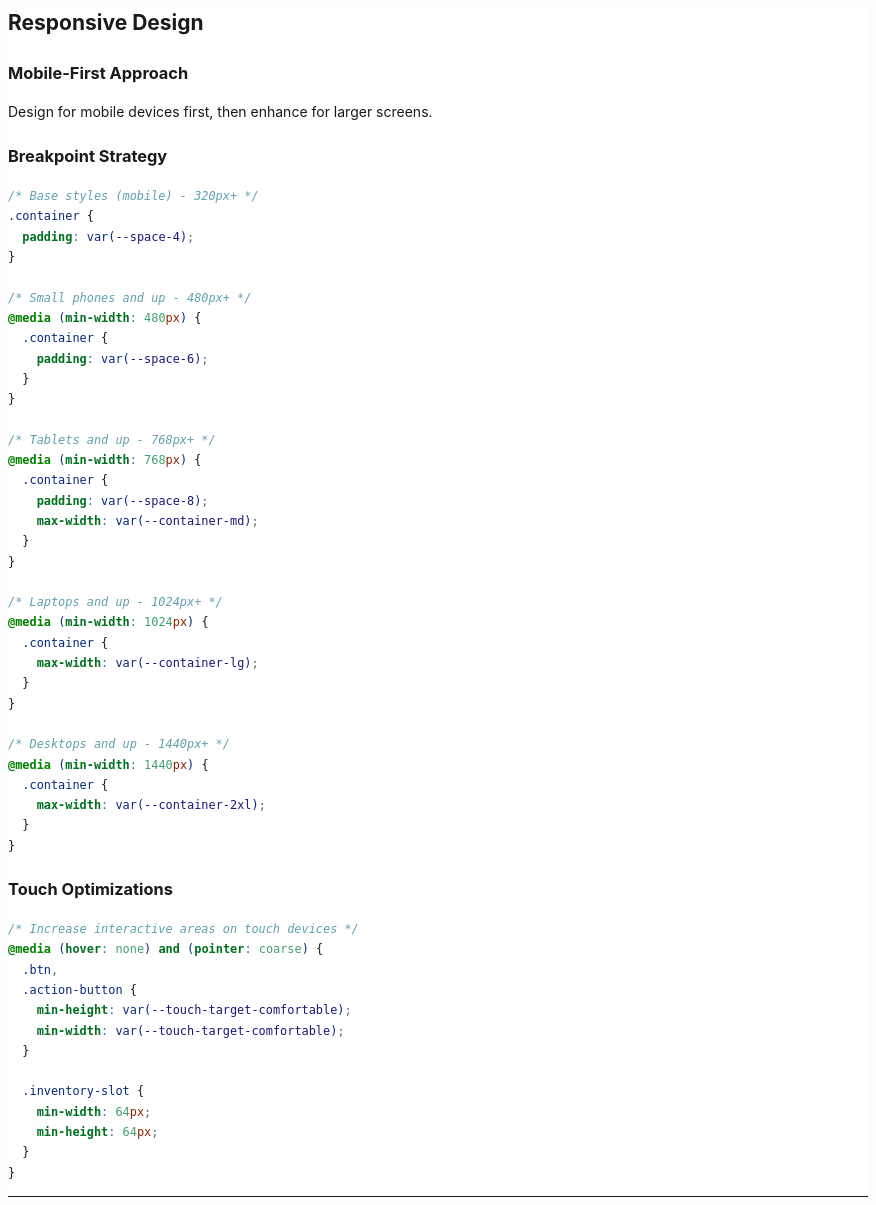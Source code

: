 
## Responsive Design

### Mobile-First Approach

Design for mobile devices first, then enhance for larger screens.

### Breakpoint Strategy

```css
/* Base styles (mobile) - 320px+ */
.container {
  padding: var(--space-4);
}

/* Small phones and up - 480px+ */
@media (min-width: 480px) {
  .container {
    padding: var(--space-6);
  }
}

/* Tablets and up - 768px+ */
@media (min-width: 768px) {
  .container {
    padding: var(--space-8);
    max-width: var(--container-md);
  }
}

/* Laptops and up - 1024px+ */
@media (min-width: 1024px) {
  .container {
    max-width: var(--container-lg);
  }
}

/* Desktops and up - 1440px+ */
@media (min-width: 1440px) {
  .container {
    max-width: var(--container-2xl);
  }
}
```

### Touch Optimizations

```css
/* Increase interactive areas on touch devices */
@media (hover: none) and (pointer: coarse) {
  .btn,
  .action-button {
    min-height: var(--touch-target-comfortable);
    min-width: var(--touch-target-comfortable);
  }

  .inventory-slot {
    min-width: 64px;
    min-height: 64px;
  }
}
```

---